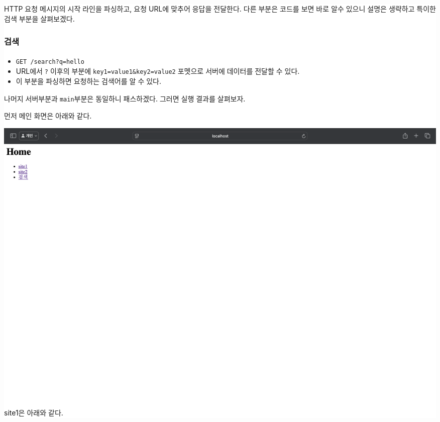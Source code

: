 HTTP 요청 메시지의 시작 라인을 파싱하고, 요청 URL에 맞추어 응답을 전달한다. 다른 부분은 코드를 보면 바로 알수 있으니 설명은 생략하고 특이한 검색 부분을 살펴보겠다.

### 검색

- `GET /search?q=hello`
- URL에서 `?` 이후의 부분에 `key1=value1&key2=value2` 포멧으로 서버에 데이터를 전달할 수 있다.
- 이 부분을 파싱하면 요청하는 검색어를 알 수 있다.

나머지 서버부분과 `main`부분은 동일하니 패스하겠다. 그러면 실행 결과를 살펴보자.

먼저 메인 화면은 아래와 같다.

![image3](./assets/03.png)

site1은 아래와 같다.
